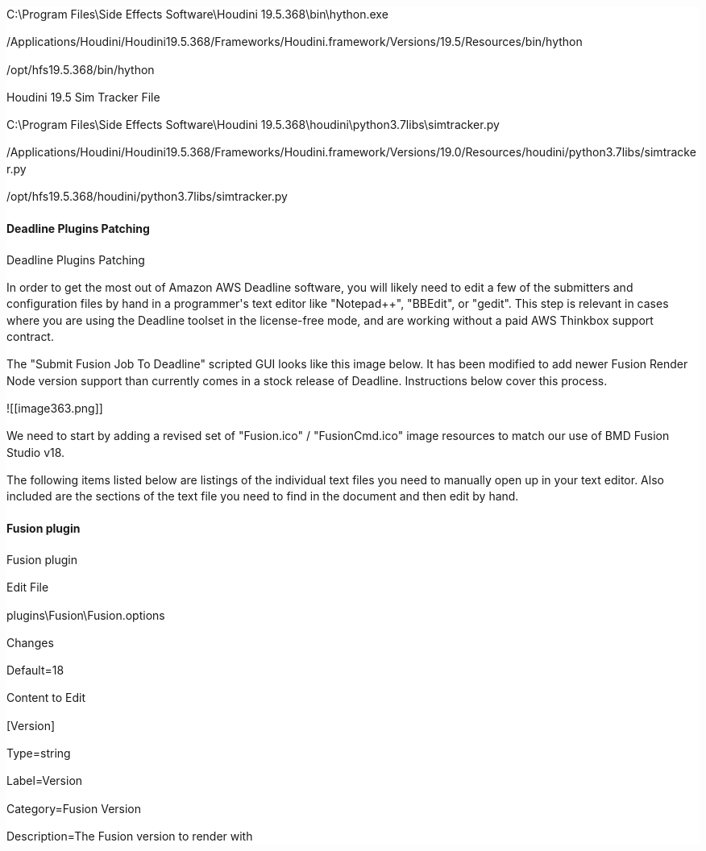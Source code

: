 C:\\Program Files\\Side Effects Software\\Houdini 19.5.368\\bin\\hython.exe

/Applications/Houdini/Houdini19.5.368/Frameworks/Houdini.framework/Versions/19.5/Resources/bin/hython

/opt/hfs19.5.368/bin/hython

Houdini 19.5 Sim Tracker File

C:\\Program Files\\Side Effects Software\\Houdini 19.5.368\\houdini\\python3.7libs\\simtracker.py

/Applications/Houdini/Houdini19.5.368/Frameworks/Houdini.framework/Versions/19.0/Resources/houdini/python3.7libs/simtracker.py

/opt/hfs19.5.368/houdini/python3.7libs/simtracker.py

#### Deadline Plugins Patching

Deadline Plugins Patching

In order to get the most out of Amazon AWS Deadline software, you will likely need to edit a few of the submitters and configuration files by hand in a programmer's text editor like "Notepad++", "BBEdit", or "gedit". This step is relevant in cases where you are using the Deadline toolset in the license-free mode, and are working without a paid AWS Thinkbox support contract.

The "Submit Fusion Job To Deadline" scripted GUI looks like this image below. It has been modified to add newer Fusion Render Node version support than currently comes in a stock release of Deadline. Instructions below cover this process.

![[image363.png]]

We need to start by adding a revised set of "Fusion.ico" / "FusionCmd.ico" image resources to match our use of BMD Fusion Studio v18.

The following items listed below are listings of the individual text files you need to manually open up in your text editor. Also included are the sections of the text file you need to find in the document and then edit by hand.

#### Fusion plugin

Fusion plugin

Edit File

plugins\\Fusion\\Fusion.options

Changes

Default=18

Content to Edit

\[Version\]

Type=string

Label=Version

Category=Fusion Version

Description=The Fusion version to render with
